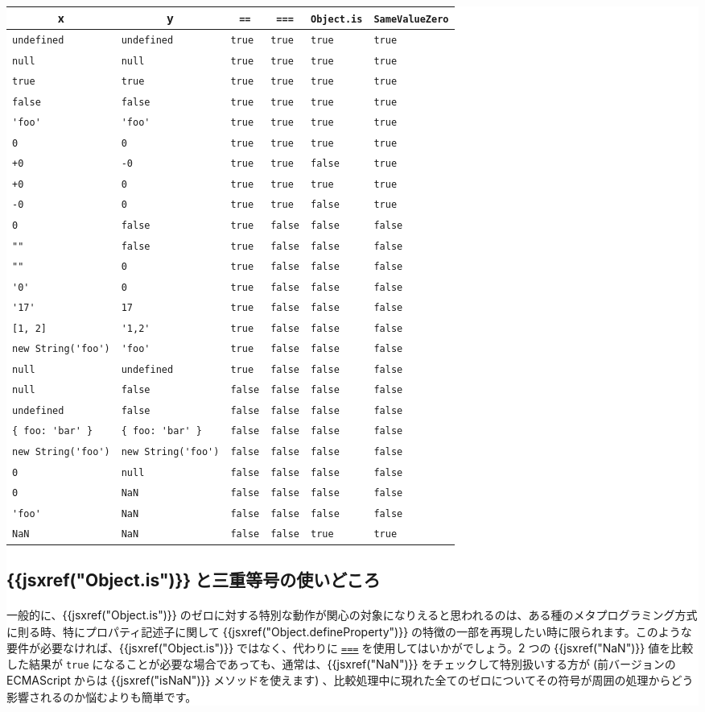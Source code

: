 | x                   | y                   | `==`    | `===`   | `Object.is` | `SameValueZero` |
| ------------------- | ------------------- | ------- | ------- | ----------- | --------------- |
| `undefined`         | `undefined`         | `true`  | `true`  | `true`      | `true`          |
| `null`              | `null`              | `true`  | `true`  | `true`      | `true`          |
| `true`              | `true`              | `true`  | `true`  | `true`      | `true`          |
| `false`             | `false`             | `true`  | `true`  | `true`      | `true`          |
| `'foo'`             | `'foo'`             | `true`  | `true`  | `true`      | `true`          |
| `0`                 | `0`                 | `true`  | `true`  | `true`      | `true`          |
| `+0`                | `-0`                | `true`  | `true`  | `false`     | `true`          |
| `+0`                | `0`                 | `true`  | `true`  | `true`      | `true`          |
| `-0`                | `0`                 | `true`  | `true`  | `false`     | `true`          |
| `0`                 | `false`             | `true`  | `false` | `false`     | `false`         |
| `""`                | `false`             | `true`  | `false` | `false`     | `false`         |
| `""`                | `0`                 | `true`  | `false` | `false`     | `false`         |
| `'0'`               | `0`                 | `true`  | `false` | `false`     | `false`         |
| `'17'`              | `17`                | `true`  | `false` | `false`     | `false`         |
| `[1, 2]`            | `'1,2'`             | `true`  | `false` | `false`     | `false`         |
| `new String('foo')` | `'foo'`             | `true`  | `false` | `false`     | `false`         |
| `null`              | `undefined`         | `true`  | `false` | `false`     | `false`         |
| `null`              | `false`             | `false` | `false` | `false`     | `false`         |
| `undefined`         | `false`             | `false` | `false` | `false`     | `false`         |
| `{ foo: 'bar' }`    | `{ foo: 'bar' }`    | `false` | `false` | `false`     | `false`         |
| `new String('foo')` | `new String('foo')` | `false` | `false` | `false`     | `false`         |
| `0`                 | `null`              | `false` | `false` | `false`     | `false`         |
| `0`                 | `NaN`               | `false` | `false` | `false`     | `false`         |
| `'foo'`             | `NaN`               | `false` | `false` | `false`     | `false`         |
| `NaN`               | `NaN`               | `false` | `false` | `true`      | `true`          |

## {{jsxref("Object.is")}} と三重等号の使いどころ

一般的に、{{jsxref("Object.is")}} のゼロに対する特別な動作が関心の対象になりえると思われるのは、ある種のメタプログラミング方式に則る時、特にプロパティ記述子に関して {{jsxref("Object.defineProperty")}} の特徴の一部を再現したい時に限られます。このような要件が必要なければ、{{jsxref("Object.is")}} ではなく、代わりに [`===`](/ja/docs/Web/JavaScript/Reference/Operators/Comparison_Operators) を使用してはいかがでしょう。2 つの {{jsxref("NaN")}} 値を比較した結果が `true` になることが必要な場合であっても、通常は、{{jsxref("NaN")}} をチェックして特別扱いする方が (前バージョンの ECMAScript からは {{jsxref("isNaN")}} メソッドを使えます) 、比較処理中に現れた全てのゼロについてその符号が周囲の処理からどう影響されるのか悩むよりも簡単です。
